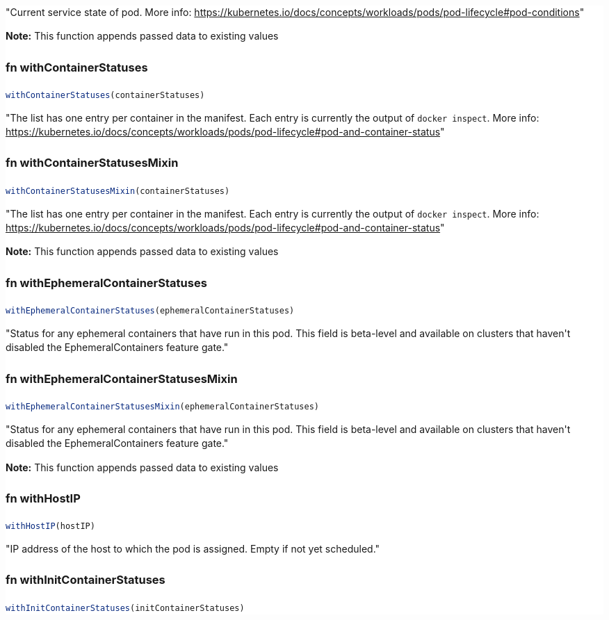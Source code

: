 "Current service state of pod. More info: https://kubernetes.io/docs/concepts/workloads/pods/pod-lifecycle#pod-conditions"

**Note:** This function appends passed data to existing values

### fn withContainerStatuses

```ts
withContainerStatuses(containerStatuses)
```

"The list has one entry per container in the manifest. Each entry is currently the output of `docker inspect`. More info: https://kubernetes.io/docs/concepts/workloads/pods/pod-lifecycle#pod-and-container-status"

### fn withContainerStatusesMixin

```ts
withContainerStatusesMixin(containerStatuses)
```

"The list has one entry per container in the manifest. Each entry is currently the output of `docker inspect`. More info: https://kubernetes.io/docs/concepts/workloads/pods/pod-lifecycle#pod-and-container-status"

**Note:** This function appends passed data to existing values

### fn withEphemeralContainerStatuses

```ts
withEphemeralContainerStatuses(ephemeralContainerStatuses)
```

"Status for any ephemeral containers that have run in this pod. This field is beta-level and available on clusters that haven't disabled the EphemeralContainers feature gate."

### fn withEphemeralContainerStatusesMixin

```ts
withEphemeralContainerStatusesMixin(ephemeralContainerStatuses)
```

"Status for any ephemeral containers that have run in this pod. This field is beta-level and available on clusters that haven't disabled the EphemeralContainers feature gate."

**Note:** This function appends passed data to existing values

### fn withHostIP

```ts
withHostIP(hostIP)
```

"IP address of the host to which the pod is assigned. Empty if not yet scheduled."

### fn withInitContainerStatuses

```ts
withInitContainerStatuses(initContainerStatuses)
```
